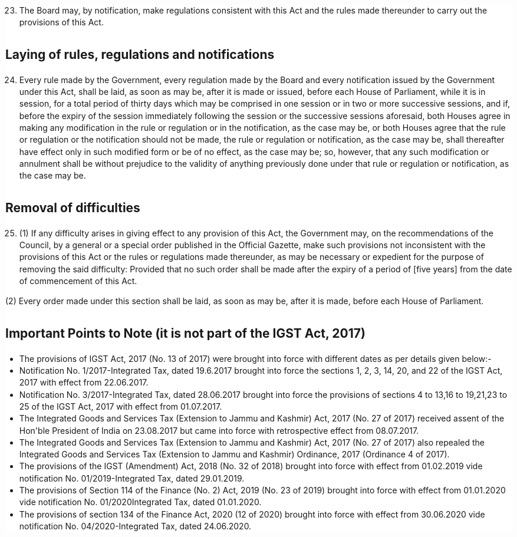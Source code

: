 23. The Board may, by notification, make regulations consistent with this Act and the rules made thereunder to carry out the provisions of this Act.

## Laying of rules, regulations and notifications

24. Every rule made by the Government, every regulation made by the Board and every notification issued by the Government under this Act, shall be laid, as soon as may be, after it is made or issued, before each House of Parliament, while it is in session, for a total period of thirty days which may be comprised in one session or in two or more successive sessions, and if, before the expiry of the session immediately following the session or the successive sessions aforesaid, both Houses agree in making any modification in the rule or regulation or in the notification, as the case may be, or both Houses agree that the rule or regulation or the notification should not be made, the rule or regulation or notification, as the case may be, shall thereafter have effect only in such modified form or be of no effect, as the case may be; so, however, that any such modification or annulment shall be without prejudice to the validity of anything previously done under that rule or regulation or notification, as the case may be.

## Removal of difficulties

25. (1) If any difficulty arises in giving effect to any provision of this Act, the Government may, on the recommendations of the Council, by a general or a special order published in the Official Gazette, make such provisions not inconsistent with the provisions of this Act or the rules or regulations made thereunder, as may be necessary or expedient for the purpose of removing the said difficulty:
 Provided that no such order shall be made after the expiry of a period of [five years] from the date of commencement of this Act.

(2) Every order made under this section shall be laid, as soon as may be, after it is made, before each House of Parliament.

## Important Points to Note (it is not part of the IGST Act, 2017)

- The provisions of IGST Act, 2017 (No. 13 of 2017) were brought into force with different dates as per details given below:-
- Notification No. 1/2017-Integrated Tax, dated 19.6.2017 brought into force the sections 1, 2, 3, 14, 20, and 22 of the IGST Act, 2017 with effect from 22.06.2017.
- Notification No. 3/2017-Integrated Tax, dated 28.06.2017 brought into force the provisions of sections 4 to 13,16 to 19,21,23 to 25 of the IGST Act, 2017 with effect from 01.07.2017.
- The Integrated Goods and Services Tax (Extension to Jammu and Kashmir) Act, 2017 (No. 27 of 2017) received assent of the Hon'ble President of India on 23.08.2017 but came into force with retrospective effect from 08.07.2017.
- The Integrated Goods and Services Tax (Extension to Jammu and Kashmir) Act, 2017 (No. 27 of 2017) also repealed the Integrated Goods and Services Tax (Extension to Jammu and Kashmir) Ordinance, 2017 (Ordinance 4 of 2017).
- The provisions of the IGST (Amendment) Act, 2018 (No. 32 of 2018) brought into force with effect from 01.02.2019 vide notification No. 01/2019-Integrated Tax, dated 29.01.2019.
- The provisions of Section 114 of the Finance (No. 2) Act, 2019 (No. 23 of 2019) brought into force with effect from 01.01.2020 vide notification No. 01/2020Integrated Tax, dated 01.01.2020.
- The provisions of section 134 of the Finance Act, 2020 (12 of 2020) brought into force with effect from 30.06.2020 vide notification No. 04/2020-Integrated Tax, dated 24.06.2020.
